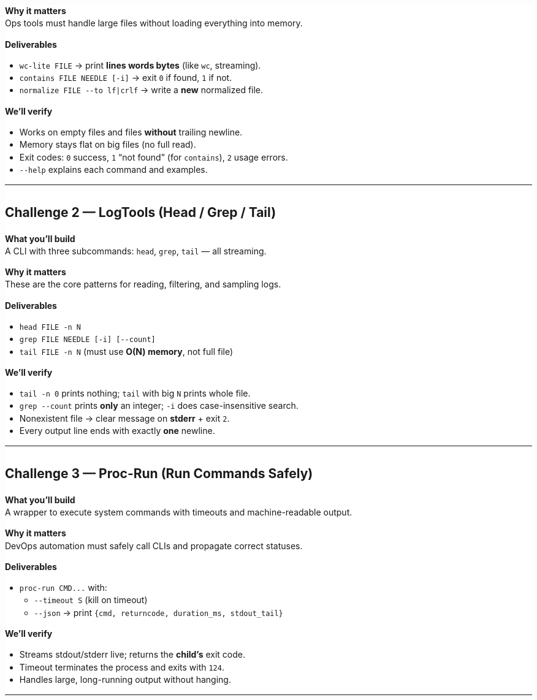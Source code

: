 **Why it matters**  
Ops tools must handle large files without loading everything into memory.

**Deliverables**  
- `wc-lite FILE` → print **lines words bytes** (like `wc`, streaming).  
- `contains FILE NEEDLE [-i]` → exit `0` if found, `1` if not.  
- `normalize FILE --to lf|crlf` → write a **new** normalized file.

**We’ll verify**  
- Works on empty files and files **without** trailing newline.  
- Memory stays flat on big files (no full read).  
- Exit codes: `0` success, `1` “not found” (for `contains`), `2` usage errors.  
- `--help` explains each command and examples.

---

## Challenge 2 — LogTools (Head / Grep / Tail)
**What you’ll build**  
A CLI with three subcommands: `head`, `grep`, `tail` — all streaming.

**Why it matters**  
These are the core patterns for reading, filtering, and sampling logs.

**Deliverables**  
- `head FILE -n N`  
- `grep FILE NEEDLE [-i] [--count]`  
- `tail FILE -n N` (must use **O(N) memory**, not full file)

**We’ll verify**  
- `tail -n 0` prints nothing; `tail` with big `N` prints whole file.  
- `grep --count` prints **only** an integer; `-i` does case-insensitive search.  
- Nonexistent file → clear message on **stderr** + exit `2`.  
- Every output line ends with exactly **one** newline.

---

## Challenge 3 — Proc-Run (Run Commands Safely)
**What you’ll build**  
A wrapper to execute system commands with timeouts and machine-readable output.

**Why it matters**  
DevOps automation must safely call CLIs and propagate correct statuses.

**Deliverables**  
- `proc-run CMD...` with:  
  - `--timeout S` (kill on timeout)  
  - `--json` → print `{cmd, returncode, duration_ms, stdout_tail}`

**We’ll verify**  
- Streams stdout/stderr live; returns the **child’s** exit code.  
- Timeout terminates the process and exits with `124`.  
- Handles large, long-running output without hanging.

---
